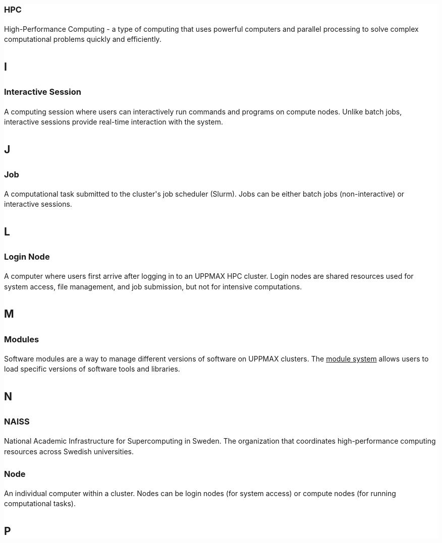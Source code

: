 ### HPC

High-Performance Computing - a type of computing that uses powerful computers and parallel processing to solve complex computational problems quickly and efficiently.

## I

### Interactive Session

A computing session where users can interactively run commands and programs on compute nodes. Unlike batch jobs, interactive sessions provide real-time interaction with the system.

## J

### Job

A computational task submitted to the cluster's job scheduler (Slurm). Jobs can be either batch jobs (non-interactive) or interactive sessions.

## L

### Login Node

A computer where users first arrive after logging in to an UPPMAX HPC cluster. Login nodes are shared resources used for system access, file management, and job submission, but not for intensive computations.

## M

### Modules

Software modules are a way to manage different versions of software on UPPMAX clusters. The [module system](cluster_guides/modules.md) allows users to load specific versions of software tools and libraries.

## N

### NAISS

National Academic Infrastructure for Supercomputing in Sweden. The organization that coordinates high-performance computing resources across Swedish universities.

### Node

An individual computer within a cluster. Nodes can be login nodes (for system access) or compute nodes (for running computational tasks).

## P
